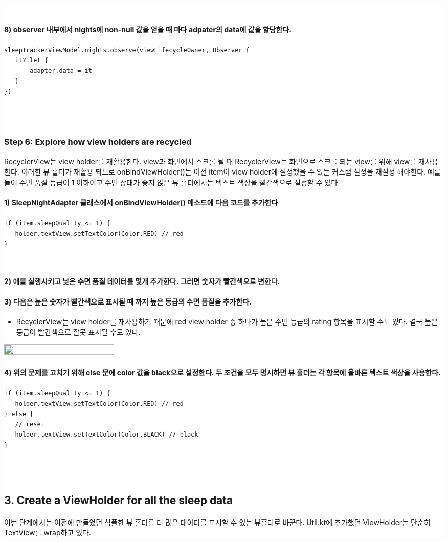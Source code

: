  <br>
 
 #### 8) observer 내부에서 nights에 non-null 값을 얻을 때 마다 adpater의 data에 값을 할당한다. 
 
 ```
 sleepTrackerViewModel.nights.observe(viewLifecycleOwner, Observer {
    it?.let {
        adapter.data = it
    }
 })
 ```

 <br><br>
 
 ### Step 6: Explore how view holders are recycled
 RecyclerView는 view holder를 재활용한다. view과 화면에서 스크롤 될 때 RecyclerView는 화면으로 스크롤 되는 view를 위해 view를 재사용한다. 
 이러한 뷰 홀더가 재활용 되므로 onBindViewHolder()는 이전 item이 view holder에 설정했을 수 있는 커스텀 설정을 재설정 해야한다.
 예를 들어 수면 품질 등급이 1 이하이고 수면 상태가 좋지 않은 뷰 홀더에서는 텍스트 색상을 빨간색으로 설정할 수 있다
 
 #### 1) SleepNightAdapter 클래스에서 onBindViewHolder() 메소드에 다음 코드를 추가한다
 
 ```
 if (item.sleepQuality <= 1) {
    holder.textView.setTextColor(Color.RED) // red
 }
 ```
 
 <br>
 
 #### 2) 애블 실행시키고 낮은 수면 품질 데이터를 몇개 추가한다. 그러면 숫자가 빨간색으로 변한다. 
 
 #### 3) 다음은 높은 숫자가 빨간색으로 표시될 때 까지 높은 등급의 수면 품질을 추가한다.
 - RecyclerView는 view holder를 재사용하기 때문에 red view holder 중 하나가 높은 수면 등급의 rating 항목을 표시할 수도 있다. 결국 높은 등급이 빨간색으로 잘못 표시될 수도 있다.
 
 <image src="./images/recyclerview_err.png" width="50%" height="50%"/>
 
 <br>
 
 #### 4) 위의 문제를 고치기 위해 else 문에 color 값을 black으로 설정한다. 두 조건을 모두 명시하면 뷰 홀더는 각 항목에 올바른 텍스트 색상을 사용한다.
 ```
 if (item.sleepQuality <= 1) {
    holder.textView.setTextColor(Color.RED) // red
 } else {
    // reset
    holder.textView.setTextColor(Color.BLACK) // black
 }
 ```
 
 <br><br>
 
 ## 3. Create a ViewHolder for all the sleep data
  이번 단계에서는 이전에 만들었던 심플한 뷰 홀더를 더 많은 데이터를 표시할 수 있는 뷰홀더로 바꾼다. Util.kt에 추가했던 ViewHolder는 단순히 TextView를 wrap하고 있다.
  